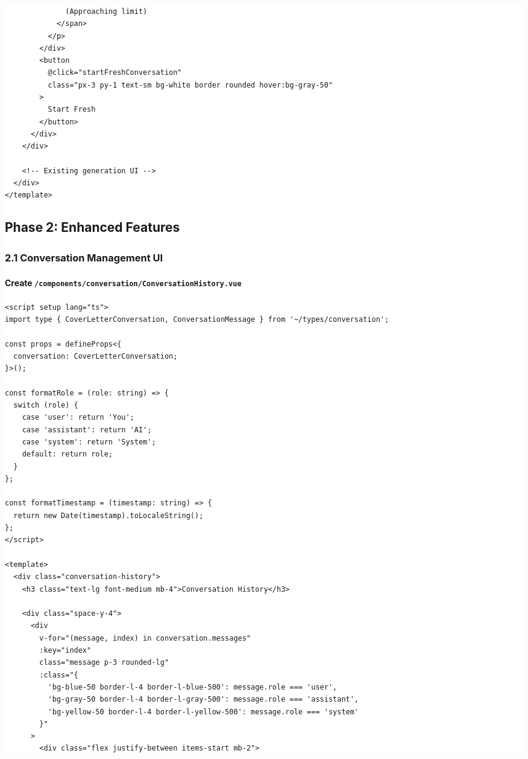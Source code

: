 ```vue
              (Approaching limit)
            </span>
          </p>
        </div>
        <button 
          @click="startFreshConversation"
          class="px-3 py-1 text-sm bg-white border rounded hover:bg-gray-50"
        >
          Start Fresh
        </button>
      </div>
    </div>

    <!-- Existing generation UI -->
  </div>
</template>
```

## Phase 2: Enhanced Features

### 2.1 Conversation Management UI

#### Create `/components/conversation/ConversationHistory.vue`
```vue
<script setup lang="ts">
import type { CoverLetterConversation, ConversationMessage } from '~/types/conversation';

const props = defineProps<{
  conversation: CoverLetterConversation;
}>();

const formatRole = (role: string) => {
  switch (role) {
    case 'user': return 'You';
    case 'assistant': return 'AI';
    case 'system': return 'System';
    default: return role;
  }
};

const formatTimestamp = (timestamp: string) => {
  return new Date(timestamp).toLocaleString();
};
</script>

<template>
  <div class="conversation-history">
    <h3 class="text-lg font-medium mb-4">Conversation History</h3>
    
    <div class="space-y-4">
      <div 
        v-for="(message, index) in conversation.messages" 
        :key="index"
        class="message p-3 rounded-lg"
        :class="{
          'bg-blue-50 border-l-4 border-l-blue-500': message.role === 'user',
          'bg-gray-50 border-l-4 border-l-gray-500': message.role === 'assistant',
          'bg-yellow-50 border-l-4 border-l-yellow-500': message.role === 'system'
        }"
      >
        <div class="flex justify-between items-start mb-2">
```